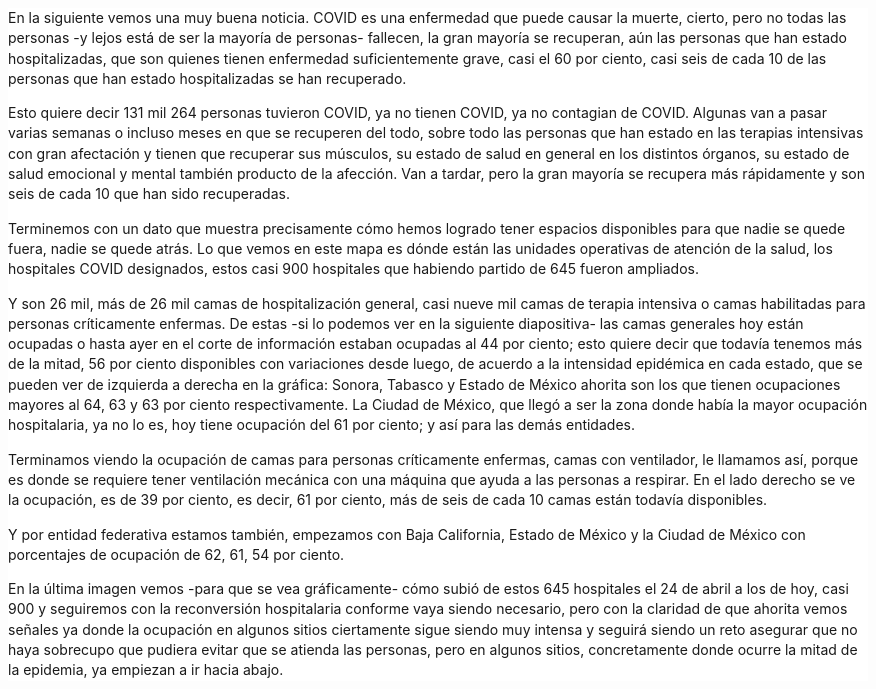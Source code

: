 En la siguiente vemos una muy buena noticia. COVID es una enfermedad que puede
causar la muerte, cierto, pero no todas las personas -y lejos está de ser la
mayoría de personas- fallecen, la gran mayoría se recuperan, aún las personas
que han estado hospitalizadas, que son quienes tienen enfermedad
suficientemente grave, casi el 60 por ciento, casi seis de cada 10 de las
personas que han estado hospitalizadas se han recuperado.

Esto quiere decir 131 mil 264 personas tuvieron COVID, ya no tienen COVID, ya
no contagian de COVID. Algunas van a pasar varias semanas o incluso meses en
que se recuperen del todo, sobre todo las personas que han estado en las
terapias intensivas con gran afectación y tienen que recuperar sus músculos,
su estado de salud en general en los distintos órganos, su estado de salud
emocional y mental también producto de la afección. Van a tardar, pero la gran
mayoría se recupera más rápidamente y son seis de cada 10 que han sido
recuperadas.

Terminemos con un dato que muestra precisamente cómo hemos logrado tener
espacios disponibles para que nadie se quede fuera, nadie se quede atrás. Lo
que vemos en este mapa es dónde están las unidades operativas de atención de
la salud, los hospitales COVID designados, estos casi 900 hospitales que
habiendo partido de 645 fueron ampliados.

Y son 26 mil, más de 26 mil camas de hospitalización general, casi nueve mil
camas de terapia intensiva o camas habilitadas para personas críticamente
enfermas. De estas -si lo podemos ver en la siguiente diapositiva- las camas
generales hoy están ocupadas o hasta ayer en el corte de información estaban
ocupadas al 44 por ciento; esto quiere decir que todavía tenemos más de la
mitad, 56 por ciento disponibles con variaciones desde luego, de acuerdo a la
intensidad epidémica en cada estado, que se pueden ver de izquierda a derecha
en la gráfica: Sonora, Tabasco y Estado de México ahorita son los que tienen
ocupaciones mayores al 64, 63 y 63 por ciento respectivamente. La Ciudad de
México, que llegó a ser la zona donde había la mayor ocupación hospitalaria,
ya no lo es, hoy tiene ocupación del 61 por ciento; y así para las demás
entidades.

Terminamos viendo la ocupación de camas para personas críticamente enfermas,
camas con ventilador, le llamamos así, porque es donde se requiere tener
ventilación mecánica con una máquina que ayuda a las personas a respirar. En
el lado derecho se ve la ocupación, es de 39 por ciento, es decir, 61 por
ciento, más de seis de cada 10 camas están todavía disponibles.

Y por entidad federativa estamos también, empezamos con Baja California,
Estado de México y la Ciudad de México con porcentajes de ocupación de 62, 61,
54 por ciento.

En la última imagen vemos -para que se vea gráficamente- cómo subió de estos
645 hospitales el 24 de abril a los de hoy, casi 900 y seguiremos con la
reconversión hospitalaria conforme vaya siendo necesario, pero con la claridad
de que ahorita vemos señales ya donde la ocupación en algunos sitios
ciertamente sigue siendo muy intensa y seguirá siendo un reto asegurar que no
haya sobrecupo que pudiera evitar que se atienda las personas, pero en algunos
sitios, concretamente donde ocurre la mitad de la epidemia, ya empiezan a ir
hacia abajo.
